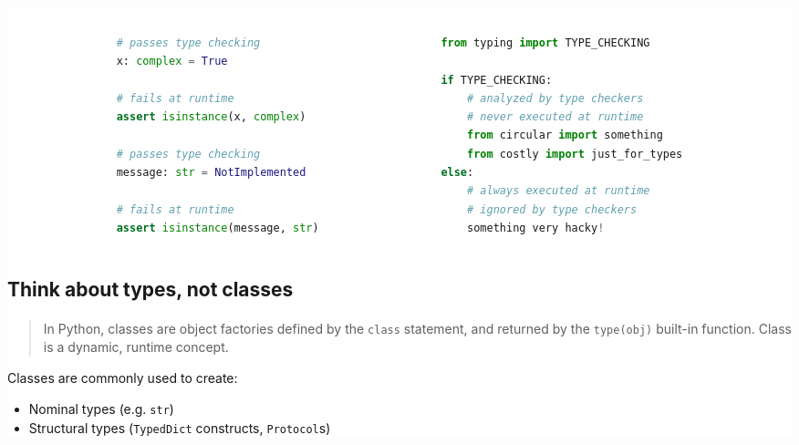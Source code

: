 <style scoped>
.examples {
    display: flex;
    padding-top: 1rem;
    justify-content: space-evenly;
    gap: 1rem;
}

pre {
    width: 100%;
}

</style>

<div class="examples">

```py
# passes type checking
x: complex = True

# fails at runtime
assert isinstance(x, complex)

# passes type checking
message: str = NotImplemented

# fails at runtime
assert isinstance(message, str)
```

```py
from typing import TYPE_CHECKING

if TYPE_CHECKING:
    # analyzed by type checkers
    # never executed at runtime
    from circular import something
    from costly import just_for_types
else:
    # always executed at runtime
    # ignored by type checkers
    something very hacky!
```
</div>

## Think about types, not classes
<div class="labels">
    <code class="intermediate"></code>
</div>

> In Python, classes are object factories defined by the `class` statement, and returned by the `type(obj)` built-in function. Class is a dynamic, runtime concept.

Classes are commonly used to create:
- Nominal types (e.g. `str`)
- Structural types (`TypedDict` constructs, `Protocol`s)
